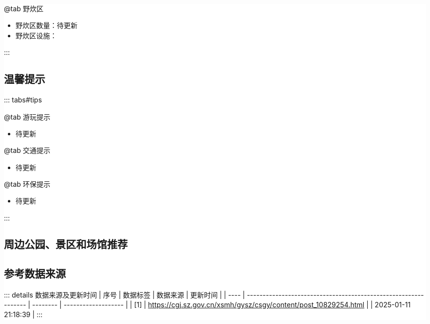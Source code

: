 @tab 野炊区
- 野炊区数量：待更新
- 野炊区设施：

:::

## 温馨提示

::: tabs#tips

@tab 游玩提示
- 待更新

@tab 交通提示
- 待更新

@tab 环保提示
- 待更新

:::

## 周边公园、景区和场馆推荐

<CardGrid>
  <ImageCard
        image="https://cgj.sz.gov.cn/img/4/4005/4005660/10774634.jpg"
        title="深圳中心公园"
        description="公园介绍
深圳中心公园前身为“800米绿化隔离带”，占地面积116.8万平方米。公园位于福田区，南起滨河路，北至笋岗路，东起华富路，西至皇岗路，南北长约2.5公里，东西最宽处约800米。1999年改建成市政公园，同年9月28日正式开放。
中心公园以崇尚自然、师法天然作为造园指导思想，主要以植物造景，充分利用植物天然造型"
        href="/ComprehensivePark/Shenzhen-Central-Park/"
        author="待更新"
        date="2025/01/02"
      />
      <ImageCard
        image="https://cgj.sz.gov.cn/img/4/4005/4005660/10774634.jpg"
        title="深圳中心公园"
        description="公园介绍
深圳中心公园前身为“800米绿化隔离带”，占地面积116.8万平方米。公园位于福田区，南起滨河路，北至笋岗路，东起华富路，西至皇岗路，南北长约2.5公里，东西最宽处约800米。1999年改建成市政公园，同年9月28日正式开放。
中心公园以崇尚自然、师法天然作为造园指导思想，主要以植物造景，充分利用植物天然造型"
        href="/ComprehensivePark/Shenzhen-Central-Park/"
        author="待更新"
        date="2025/01/02"
      />
    </CardGrid>


## 参考数据来源

::: details 数据来源及更新时间
| 序号 | 数据标签                                                        | 数据来源 | 更新时间            |
| ---- | --------------------------------------------------------------- | -------- | ------------------- |
| [1]  | https://cgj.sz.gov.cn/xsmh/gysz/csgy/content/post_10829254.html |          | 2025-01-11 21:18:39 |
:::

